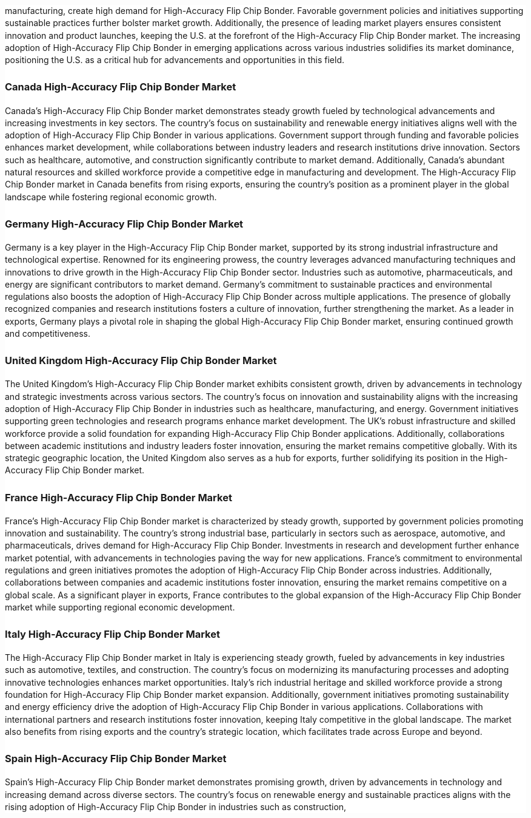 manufacturing, create high demand for High-Accuracy Flip Chip Bonder. Favorable government policies and initiatives supporting sustainable practices further bolster market growth. Additionally, the presence of leading market players ensures consistent innovation and product launches, keeping the U.S. at the forefront of the High-Accuracy Flip Chip Bonder market. The increasing adoption of High-Accuracy Flip Chip Bonder in emerging applications across various industries solidifies its market dominance, positioning the U.S. as a critical hub for advancements and opportunities in this field.</p><h3>Canada High-Accuracy Flip Chip Bonder Market</h3><p>Canada&rsquo;s High-Accuracy Flip Chip Bonder market demonstrates steady growth fueled by technological advancements and increasing investments in key sectors. The country&rsquo;s focus on sustainability and renewable energy initiatives aligns well with the adoption of High-Accuracy Flip Chip Bonder in various applications. Government support through funding and favorable policies enhances market development, while collaborations between industry leaders and research institutions drive innovation. Sectors such as healthcare, automotive, and construction significantly contribute to market demand. Additionally, Canada&rsquo;s abundant natural resources and skilled workforce provide a competitive edge in manufacturing and development. The High-Accuracy Flip Chip Bonder market in Canada benefits from rising exports, ensuring the country&rsquo;s position as a prominent player in the global landscape while fostering regional economic growth.</p><h3>Germany High-Accuracy Flip Chip Bonder Market</h3><p>Germany is a key player in the High-Accuracy Flip Chip Bonder market, supported by its strong industrial infrastructure and technological expertise. Renowned for its engineering prowess, the country leverages advanced manufacturing techniques and innovations to drive growth in the High-Accuracy Flip Chip Bonder sector. Industries such as automotive, pharmaceuticals, and energy are significant contributors to market demand. Germany&rsquo;s commitment to sustainable practices and environmental regulations also boosts the adoption of High-Accuracy Flip Chip Bonder across multiple applications. The presence of globally recognized companies and research institutions fosters a culture of innovation, further strengthening the market. As a leader in exports, Germany plays a pivotal role in shaping the global High-Accuracy Flip Chip Bonder market, ensuring continued growth and competitiveness.</p><h3>United Kingdom High-Accuracy Flip Chip Bonder Market</h3><p>The United Kingdom&rsquo;s High-Accuracy Flip Chip Bonder market exhibits consistent growth, driven by advancements in technology and strategic investments across various sectors. The country&rsquo;s focus on innovation and sustainability aligns with the increasing adoption of High-Accuracy Flip Chip Bonder in industries such as healthcare, manufacturing, and energy. Government initiatives supporting green technologies and research programs enhance market development. The UK&rsquo;s robust infrastructure and skilled workforce provide a solid foundation for expanding High-Accuracy Flip Chip Bonder applications. Additionally, collaborations between academic institutions and industry leaders foster innovation, ensuring the market remains competitive globally. With its strategic geographic location, the United Kingdom also serves as a hub for exports, further solidifying its position in the High-Accuracy Flip Chip Bonder market.</p><h3>France High-Accuracy Flip Chip Bonder Market</h3><p>France&rsquo;s High-Accuracy Flip Chip Bonder market is characterized by steady growth, supported by government policies promoting innovation and sustainability. The country&rsquo;s strong industrial base, particularly in sectors such as aerospace, automotive, and pharmaceuticals, drives demand for High-Accuracy Flip Chip Bonder. Investments in research and development further enhance market potential, with advancements in technologies paving the way for new applications. France&rsquo;s commitment to environmental regulations and green initiatives promotes the adoption of High-Accuracy Flip Chip Bonder across industries. Additionally, collaborations between companies and academic institutions foster innovation, ensuring the market remains competitive on a global scale. As a significant player in exports, France contributes to the global expansion of the High-Accuracy Flip Chip Bonder market while supporting regional economic development.</p><h3>Italy High-Accuracy Flip Chip Bonder Market</h3><p>The High-Accuracy Flip Chip Bonder market in Italy is experiencing steady growth, fueled by advancements in key industries such as automotive, textiles, and construction. The country&rsquo;s focus on modernizing its manufacturing processes and adopting innovative technologies enhances market opportunities. Italy&rsquo;s rich industrial heritage and skilled workforce provide a strong foundation for High-Accuracy Flip Chip Bonder market expansion. Additionally, government initiatives promoting sustainability and energy efficiency drive the adoption of High-Accuracy Flip Chip Bonder in various applications. Collaborations with international partners and research institutions foster innovation, keeping Italy competitive in the global landscape. The market also benefits from rising exports and the country&rsquo;s strategic location, which facilitates trade across Europe and beyond.</p><h3>Spain High-Accuracy Flip Chip Bonder Market</h3><p>Spain&rsquo;s High-Accuracy Flip Chip Bonder market demonstrates promising growth, driven by advancements in technology and increasing demand across diverse sectors. The country&rsquo;s focus on renewable energy and sustainable practices aligns with the rising adoption of High-Accuracy Flip Chip Bonder in industries such as construction,